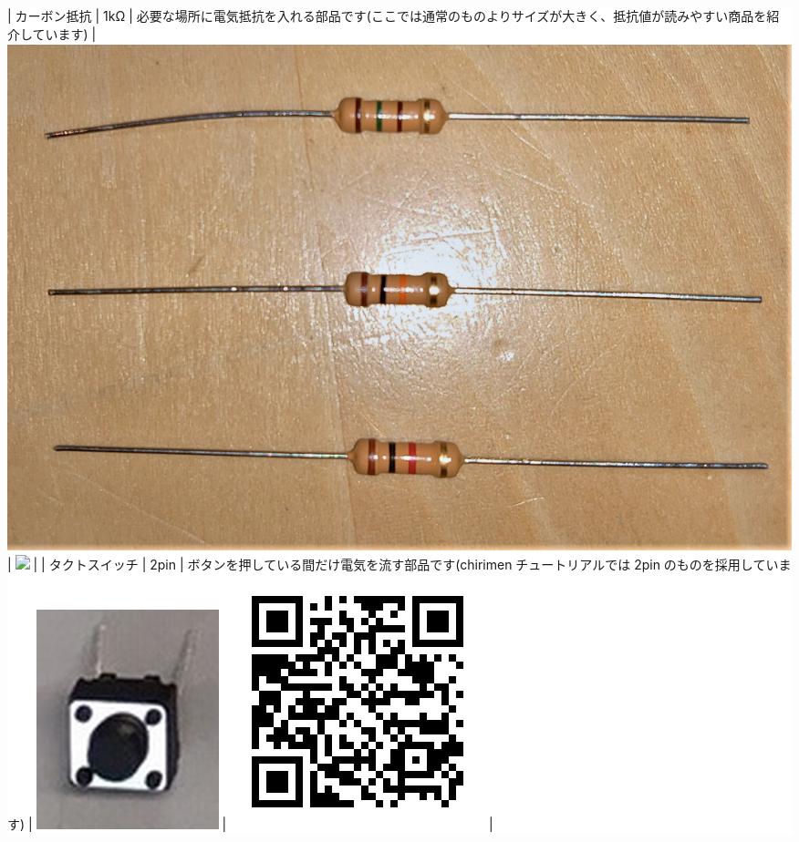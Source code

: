 | カーボン抵抗                   | 1kΩ                          | 必要な場所に電気抵抗を入れる部品です(ここでは通常のものよりサイズが大きく、抵抗値が読みやすい商品を紹介しています) | ![](./images/partsImgs/register-2.JPG) |            ![](./images/partsImgs/qr/QR_47_1kΩ.png)             |
| タクトスイッチ                 | 2pin                         | ボタンを押している間だけ電気を流す部品です(chirimen チュートリアルでは 2pin のものを採用しています)                | ![](./images/partsImgs/tactSwitch.JPG) |            ![](./images/partsImgs/qr/QR_48_2pin.png)            |